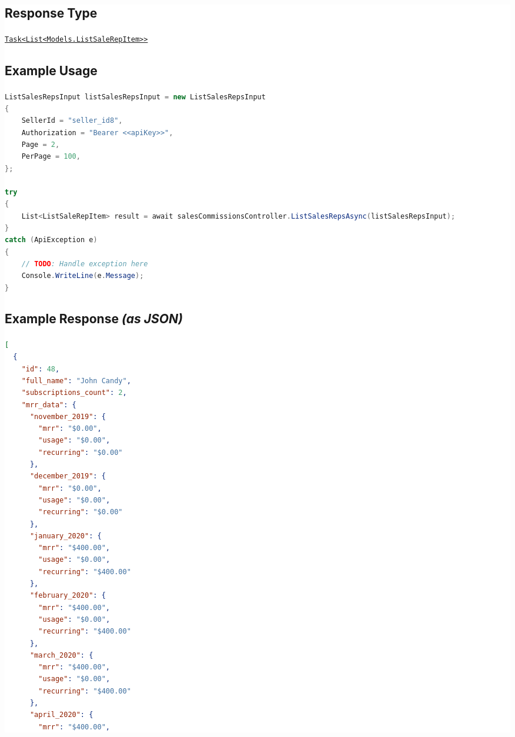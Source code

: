 ## Response Type

[`Task<List<Models.ListSaleRepItem>>`](../../doc/models/list-sale-rep-item.md)

## Example Usage

```csharp
ListSalesRepsInput listSalesRepsInput = new ListSalesRepsInput
{
    SellerId = "seller_id8",
    Authorization = "Bearer <<apiKey>>",
    Page = 2,
    PerPage = 100,
};

try
{
    List<ListSaleRepItem> result = await salesCommissionsController.ListSalesRepsAsync(listSalesRepsInput);
}
catch (ApiException e)
{
    // TODO: Handle exception here
    Console.WriteLine(e.Message);
}
```

## Example Response *(as JSON)*

```json
[
  {
    "id": 48,
    "full_name": "John Candy",
    "subscriptions_count": 2,
    "mrr_data": {
      "november_2019": {
        "mrr": "$0.00",
        "usage": "$0.00",
        "recurring": "$0.00"
      },
      "december_2019": {
        "mrr": "$0.00",
        "usage": "$0.00",
        "recurring": "$0.00"
      },
      "january_2020": {
        "mrr": "$400.00",
        "usage": "$0.00",
        "recurring": "$400.00"
      },
      "february_2020": {
        "mrr": "$400.00",
        "usage": "$0.00",
        "recurring": "$400.00"
      },
      "march_2020": {
        "mrr": "$400.00",
        "usage": "$0.00",
        "recurring": "$400.00"
      },
      "april_2020": {
        "mrr": "$400.00",
```